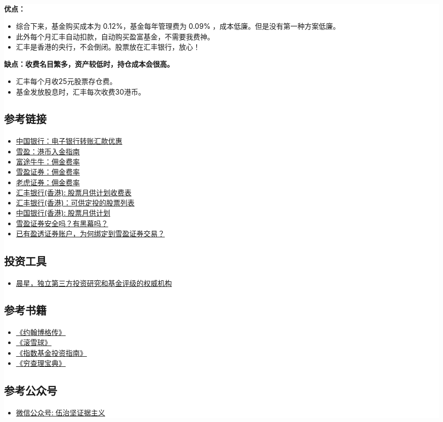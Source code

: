 **优点：**

- 综合下来，基金购买成本为 0.12%，基金每年管理费为 0.09% ，成本低廉。但是没有第一种方案低廉。
- 此外每个月汇丰自动扣款，自动购买盈富基金，不需要我费神。
- 汇丰是香港的央行，不会倒闭。股票放在汇丰银行，放心！

**缺点：收费名目繁多，资产较低时，持仓成本会很高。**

- 汇丰每个月收25元股票存仓费。
- 基金发放股息时，汇丰每次收费30港币。


## 参考链接

- [中国银行：电子银行转账汇款优惠](http://www.bankofchina.com/ebanking/bi3/bi31/201812/t20181229_14489171.html)
- [雪盈：港币入金指南](https://www.snowballsecurities.com/help/detail/inout/hk-in)
- [富途牛牛：佣金费率](https://help.futu5.com/about/commissionnew)
- [雪盈证券：佣金费率](https://www.snowballsecurities.com/help/detail/commission/us)
- [老虎证券：佣金费率](https://www.tigersecurities.com/help/charge/531)
- [汇丰银行(香港): 股票月供计划收费表](https://www.personal.hsbc.com.hk/1/2/chinese/hk/investments/stocks/smip/detail)
- [汇丰银行(香港)：可供定投的股票列表](https://www.personal.hsbc.com.hk/1/2/simplified/hk/investments/stocks/smip/detail)
- [中国银行(香港): 股票月供计划](https://www.bochk.com/tc/investment/securities/monthly.html)
- [雪盈证券安全吗？有黑幕吗？](https://www.zhihu.com/question/65646071)
- [已有盈透证券账户，为何绑定到雪盈证券交易？](https://www.snowballsecurities.com/help/detail/open/bind)

## 投资工具

- [晨星，独立第三方投资研究和基金评级的权威机构](https://www.morningstar.com/)

## 参考书籍

- [《约翰博格传》 ](https://book.douban.com/subject/10540014/)
- [《滚雪球》](https://book.douban.com/subject/3605924/)
- [《指数基金投资指南》](https://book.douban.com/subject/27204860/)
- [《穷查理宝典》](https://book.douban.com/subject/4208757/)

## 参考公众号

- [微信公众号: 伍治坚证据主义](http://mp.weixin.qq.com/profile?src=3&timestamp=1553648566&ver=1&signature=EPDmqSdMltAx9XPq3VJt3l9FAnzBO2ht2kU794Ou1sSEp5C9bSxrr5ifqtdf4uqIzY6h-xJ4b2KJwLfitnBcSg==)

